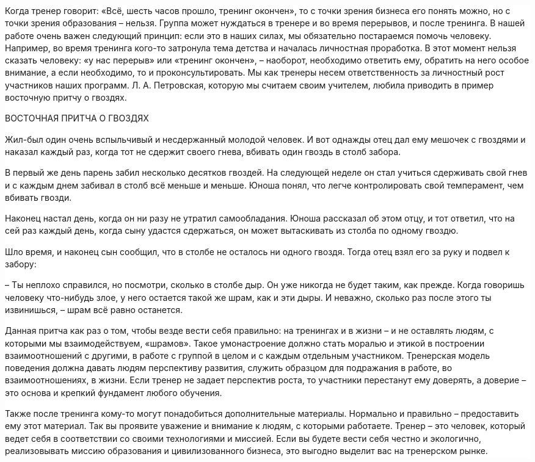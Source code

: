 Когда тренер говорит: «Всё, шесть часов прошло, тренинг окончен», то с
точки зрения бизнеса его понять можно, но с точки зрения образования –
нельзя. Группа может нуждаться в тренере и во время перерывов, и после
тренинга. В нашей работе очень важен следующий принцип: если это в наших
силах, мы обязательно постараемся помочь человеку. Например, во время
тренинга кого-то затронула тема детства и началась личностная
проработка. В этот момент нельзя сказать человеку: «у нас перерыв» или
«тренинг окончен», – наоборот, необходимо ответить ему, обратить на него
особое внимание, а если необходимо, то и проконсультировать. Мы как
тренеры несем ответственность за личностный рост участников наших
программ. Л. А. Петровская, которую мы считаем своим учителем, любила
приводить в пример восточную притчу о гвоздях.

ВОСТОЧНАЯ ПРИТЧА О ГВОЗДЯХ

Жил-был один очень вспыльчивый и несдержанный молодой человек. И вот
однажды отец дал ему мешочек с гвоздями и наказал каждый раз, когда тот
не сдержит своего гнева, вбивать один гвоздь в столб забора.

В первый же день парень забил несколько десятков гвоздей. На следующей
неделе он стал учиться сдерживать свой гнев и с каждым днем забивал в
столб всё меньше и меньше. Юноша понял, что легче контролировать свой
темперамент, чем вбивать гвозди.

Наконец настал день, когда он ни разу не утратил самообладания. Юноша
рассказал об этом отцу, и тот ответил, что на сей раз каждый день, когда
сыну удастся сдержаться, он может вытаскивать из столба по одному
гвоздю.

Шло время, и наконец сын сообщил, что в столбе не осталось ни одного
гвоздя. Тогда отец взял его за руку и подвел к забору:

– Ты неплохо справился, но посмотри, сколько в столбе дыр. Он уже
никогда не будет таким, как прежде. Когда говоришь человеку что-нибудь
злое, у него остается такой же шрам, как и эти дыры. И неважно, сколько
раз после этого ты извинишься, – шрам всё равно останется.

Данная притча как раз о том, чтобы везде вести себя правильно: на
тренингах и в жизни – и не оставлять людям, с которыми мы
взаимодействуем, «шрамов». Такое умонастроение должно стать моралью и
этикой в построении взаимоотношений с другими, в работе с группой в
целом и с каждым отдельным участником. Тренерская модель поведения
должна давать людям перспективу развития, служить образцом для
подражания в работе, во взаимоотношениях, в жизни. Если тренер не задает
перспектив роста, то участники перестанут ему доверять, а доверие – это
основа и крепкий фундамент любого обучения.

Также после тренинга кому-то могут понадобиться дополнительные
материалы. Нормально и правильно – предоставить ему этот материал. Так
вы проявите уважение и внимание к людям, с которыми работаете. Тренер –
это человек, который ведет себя в соответствии со своими технологиями и
миссией. Если вы будете вести себя честно и экологично, реализовывать
миссию образования и цивилизованного бизнеса, это выгодно выделит вас на
тренерском рынке.
